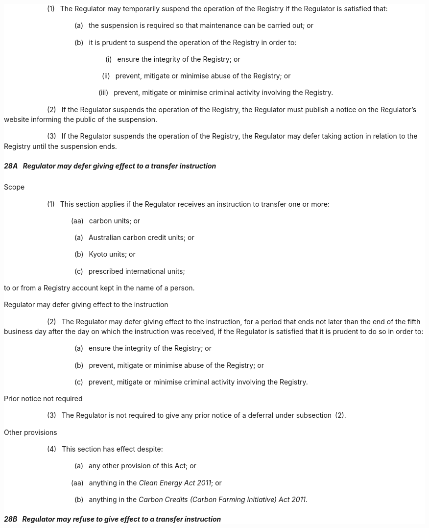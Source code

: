              (1)  The Regulator may temporarily suspend the operation of the Registry if the Regulator is satisfied that:

                     (a)  the suspension is required so that maintenance can be carried out; or

                     (b)  it is prudent to suspend the operation of the Registry in order to:

                              (i)  ensure the integrity of the Registry; or

                             (ii)  prevent, mitigate or minimise abuse of the Registry; or

                            (iii)  prevent, mitigate or minimise criminal activity involving the Registry.

             (2)  If the Regulator suspends the operation of the Registry, the Regulator must publish a notice on the Regulator’s website informing the public of the suspension.

             (3)  If the Regulator suspends the operation of the Registry, the Regulator may defer taking action in relation to the Registry until the suspension ends.

##### <a id="28A"></a>28A  Regulator may defer giving effect to a transfer instruction

Scope

             (1)  This section applies if the Regulator receives an instruction to transfer one or more:

                    (aa)  carbon units; or

                     (a)  Australian carbon credit units; or

                     (b)  Kyoto units; or

                     (c)  prescribed international units;

to or from a Registry account kept in the name of a person.

Regulator may defer giving effect to the instruction

             (2)  The Regulator may defer giving effect to the instruction, for a period that ends not later than the end of the fifth business day after the day on which the instruction was received, if the Regulator is satisfied that it is prudent to do so in order to:

                     (a)  ensure the integrity of the Registry; or

                     (b)  prevent, mitigate or minimise abuse of the Registry; or

                     (c)  prevent, mitigate or minimise criminal activity involving the Registry.

Prior notice not required

             (3)  The Regulator is not required to give any prior notice of a deferral under subsection (2).

Other provisions

             (4)  This section has effect despite:

                     (a)  any other provision of this Act; or

                    (aa)  anything in the _Clean Energy Act 2011_; or

                     (b)  anything in the _Carbon Credits (Carbon Farming Initiative) Act 2011_.

##### <a id="28B"></a>28B  Regulator may refuse to give effect to a transfer instruction
